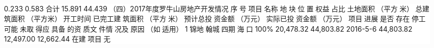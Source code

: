 0.233
0.583
合计
15.891
44.439
（四）2017年度罗牛山房地产开发情况
序
号
项目
名称
地
块
位
置
权益
占比
土地面积
（平方
米）
总建筑面积
（平方米）
开工时间
已完工建
筑面积
（平方
米）
预计总投
资金额
（万元）
实际已投
资金额
（万元）
项目
进展
是否
存在
停工
可能
未取
得应
具备
的资
质文
件情
况及
原因
（如
适用）
1
锦地
翰城
四期
海
口
100%
20,478.32
44,803.82
2016-5-6
44,803.82
12,497.00
12,662.44
在建
项目
无